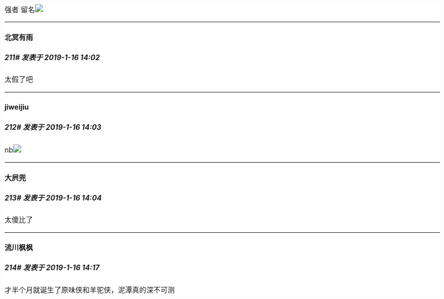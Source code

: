 


强者 留名<img src="https://static.saraba1st.com/image/smiley/face2017/037.png" referrerpolicy="no-referrer">







-----

####  北冥有雨  
##### 211#       发表于 2019-1-16 14:02




太假了吧







-----

####  jiweijiu  
##### 212#       发表于 2019-1-16 14:03




nb<img src="https://static.saraba1st.com/image/smiley/face2017/174.png" referrerpolicy="no-referrer">







-----

####  大屄兜  
##### 213#       发表于 2019-1-16 14:04




太傻比了







-----

####  流川枫枫  
##### 214#       发表于 2019-1-16 14:17




才半个月就诞生了原味侠和羊驼侠，泥潭真的深不可测

